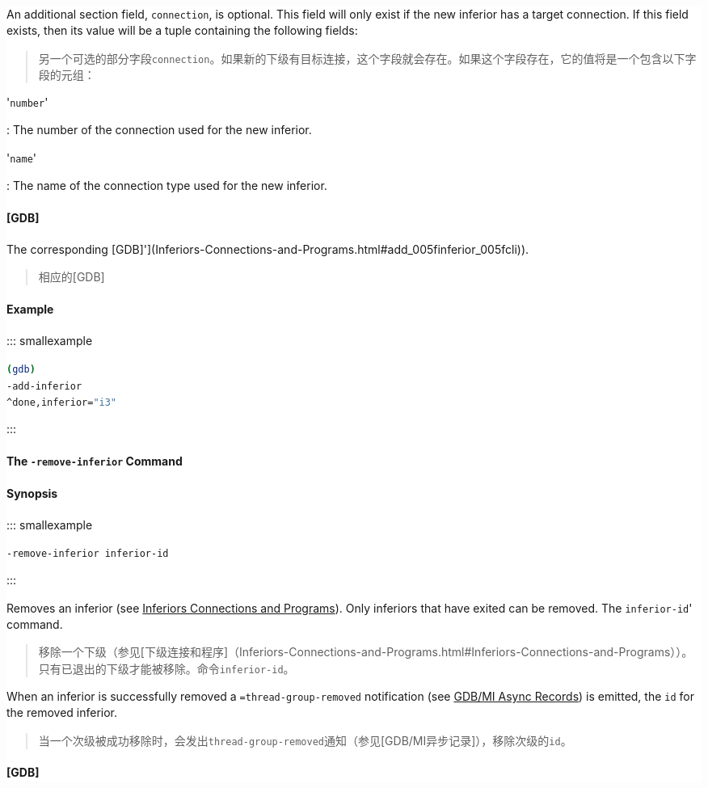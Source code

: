 
An additional section field, `connection`, is optional. This field will only exist if the new inferior has a target connection. If this field exists, then its value will be a tuple containing the following fields:

> 另一个可选的部分字段`connection`。如果新的下级有目标连接，这个字段就会存在。如果这个字段存在，它的值将是一个包含以下字段的元组：

'`number`'

:   The number of the connection used for the new inferior.

'`name`'

:   The name of the connection type used for the new inferior.

#### [GDB]


The corresponding [GDB]'](Inferiors-Connections-and-Programs.html#add_005finferior_005fcli)).

> 相应的[GDB]

#### Example

::: smallexample

```bash
(gdb)
-add-inferior
^done,inferior="i3"
```

:::

#### The `-remove-inferior` Command

#### Synopsis

::: smallexample

```bash
-remove-inferior inferior-id
```

:::


Removes an inferior (see [Inferiors Connections and Programs](Inferiors-Connections-and-Programs.html#Inferiors-Connections-and-Programs)). Only inferiors that have exited can be removed. The `inferior-id`' command.

> 移除一个下级（参见[下级连接和程序]（Inferiors-Connections-and-Programs.html#Inferiors-Connections-and-Programs））。只有已退出的下级才能被移除。命令`inferior-id`。


When an inferior is successfully removed a `=thread-group-removed` notification (see [GDB/MI Async Records](GDB_002fMI-Async-Records.html#GDB_002fMI-Async-Records)) is emitted, the `id` for the removed inferior.

> 当一个次级被成功移除时，会发出`thread-group-removed`通知（参见[GDB/MI异步记录]），移除次级的`id`。

#### [GDB]
